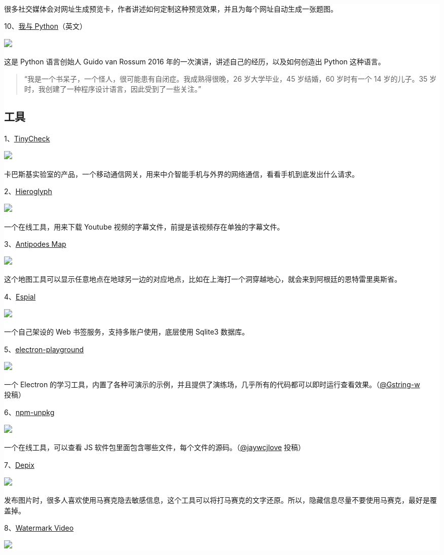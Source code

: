 很多社交媒体会对网址生成预览卡，作者讲述如何定制这种预览效果，并且为每个网址自动生成一张题图。

10、[我与 Python](https://neopythonic.blogspot.com/2016/04/kings-day-speech.html)（英文）

![](https://cdn.beekka.com/blogimg/asset/202012/bg2020120505.jpg)

这是 Python 语言创始人 Guido van Rossum 2016 年的一次演讲，讲述自己的经历，以及如何创造出 Python 这种语言。

> “我是一个书呆子，一个怪人，很可能患有自闭症。我成熟得很晚，26 岁大学毕业，45 岁结婚，60 岁时有一个 14 岁的儿子。35 岁时，我创建了一种程序设计语言，因此受到了一些关注。”

## 工具

1、[TinyCheck](https://github.com/KasperskyLab/TinyCheck)

![](https://cdn.beekka.com/blogimg/asset/202012/bg2020120411.jpg)

卡巴斯基实验室的产品，一个移动通信网关，用来中介智能手机与外界的网络通信，看看手机到底发出什么请求。

2、[Hieroglyph](https://hierogly.ph/)

![](https://cdn.beekka.com/blogimg/asset/202012/bg2020120418.jpg)

一个在线工具，用来下载 Youtube 视频的字幕文件，前提是该视频存在单独的字幕文件。

3、[Antipodes Map](https://www.antipodesmap.com/)

![](https://cdn.beekka.com/blogimg/asset/202012/bg2020120506.jpg)

这个地图工具可以显示任意地点在地球另一边的对应地点，比如在上海打一个洞穿越地心，就会来到阿根廷的恩特雷里奥斯省。

4、[Espial](https://github.com/jonschoning/espial)

![](https://cdn.beekka.com/blogimg/asset/202012/bg2020120522.jpg)

一个自己架设的 Web 书签服务，支持多账户使用，底层使用 Sqlite3 数据库。

5、[electron-playground](https://github.com/tal-tech/electron-playground)

![](https://cdn.beekka.com/blogimg/asset/202012/bg2020121604.jpg)

一个 Electron 的学习工具，内置了各种可演示的示例，并且提供了演练场，几乎所有的代码都可以即时运行查看效果。（[@Gstring-w](https://github.com/ruanyf/weekly/issues/1541) 投稿）

6、[npm-unpkg](https://github.com/uiwjs/npm-unpkg)

![](https://cdn.beekka.com/blogimg/asset/202012/bg2020121606.jpg)

一个在线工具，可以查看 JS 软件包里面包含哪些文件，每个文件的源码。（[@jaywcjlove](https://github.com/ruanyf/weekly/issues/1554) 投稿）

7、[Depix](https://github.com/beurtschipper/Depix)

![](https://cdn.beekka.com/blogimg/asset/202012/bg2020120701.jpg)

发布图片时，很多人喜欢使用马赛克隐去敏感信息，这个工具可以将打马赛克的文字还原。所以，隐藏信息尽量不要使用马赛克，最好是覆盖掉。

8、[Watermark Video](https://shotstack.io/demo/watermarker/)

![](https://cdn.beekka.com/blogimg/asset/202012/bg2020120915.jpg)
